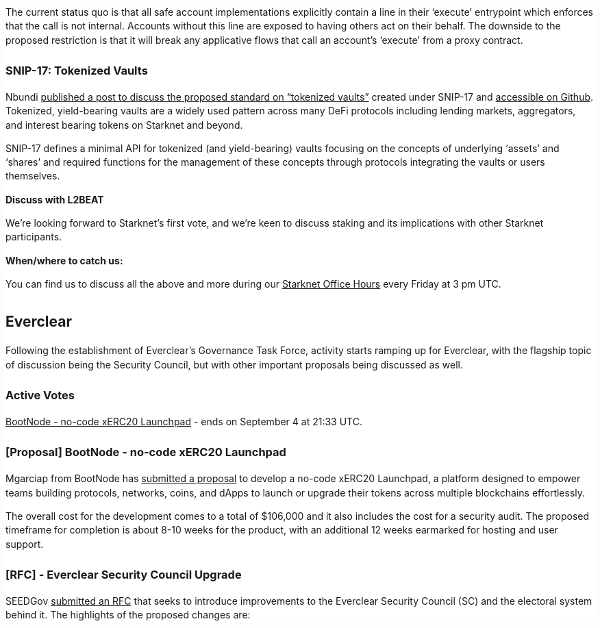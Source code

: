 The current status quo is that all safe account implementations explicitly contain a line in their ‘execute’ entrypoint which enforces that the call is not internal. Accounts without this line are exposed to having others act on their behalf. The downside to the proposed restriction is that it will break any applicative flows that call an account’s ‘execute’ from a proxy contract.


### **SNIP-17: Tokenized Vaults**

Nbundi [published a post to discuss the proposed standard on “tokenized vaults”](https://community.starknet.io/t/snip-17-tokenized-vaults/114457) created under SNIP-17 and [accessible on Github](https://github.com/starknet-io/SNIPs/pull/95). Tokenized, yield-bearing vaults are a widely used pattern across many DeFi protocols including lending markets, aggregators, and interest bearing tokens on Starknet and beyond.

SNIP-17 defines a minimal API for tokenized (and yield-bearing) vaults focusing on the concepts of underlying ‘assets’ and ‘shares’ and required functions for the management of these concepts through protocols integrating the vaults or users themselves.

**Discuss with L2BEAT**

We’re looking forward to Starknet’s first vote, and we’re keen to discuss staking and its implications with other Starknet participants.

**When/where to catch us:**

You can find us to discuss all the above and more during our [Starknet Office Hours](https://meet.google.com/avz-chuc-ksa) every Friday at 3 pm UTC.


## **Everclear**

Following the establishment of Everclear’s Governance Task Force, activity starts ramping up for Everclear, with the flagship topic of discussion being the Security Council, but with other important proposals being discussed as well.


### **Active Votes**

[BootNode - no-code xERC20 Launchpad](https://snapshot.org/#/dao.connext.eth/proposal/0xbdea53da3e186c222d83f656966a9041dbad2e45a5f433e717b8d027d705b598) - ends on September 4 at 21:33 UTC.


### **[Proposal] BootNode - no-code xERC20 Launchpad**

Mgarciap from BootNode has [submitted a proposal](https://forum.connext.network/t/rfc-bootnode-no-code-xerc20-launchpad/1241) to develop a no-code xERC20 Launchpad, a platform designed to empower teams building protocols, networks, coins, and dApps to launch or upgrade their tokens across multiple blockchains effortlessly.

The overall cost for the development comes to a total of $106,000 and it also includes the cost for a security audit. The proposed timeframe for completion is about 8-10 weeks for the product, with an additional 12 weeks earmarked for hosting and user support.


### **[RFC] - Everclear Security Council Upgrade**

SEEDGov [submitted an RFC](https://forum.connext.network/t/rfc-everclear-security-council-upgrade/1258) that seeks to introduce improvements to the Everclear Security Council (SC) and the electoral system behind it. The highlights of the proposed changes are:
